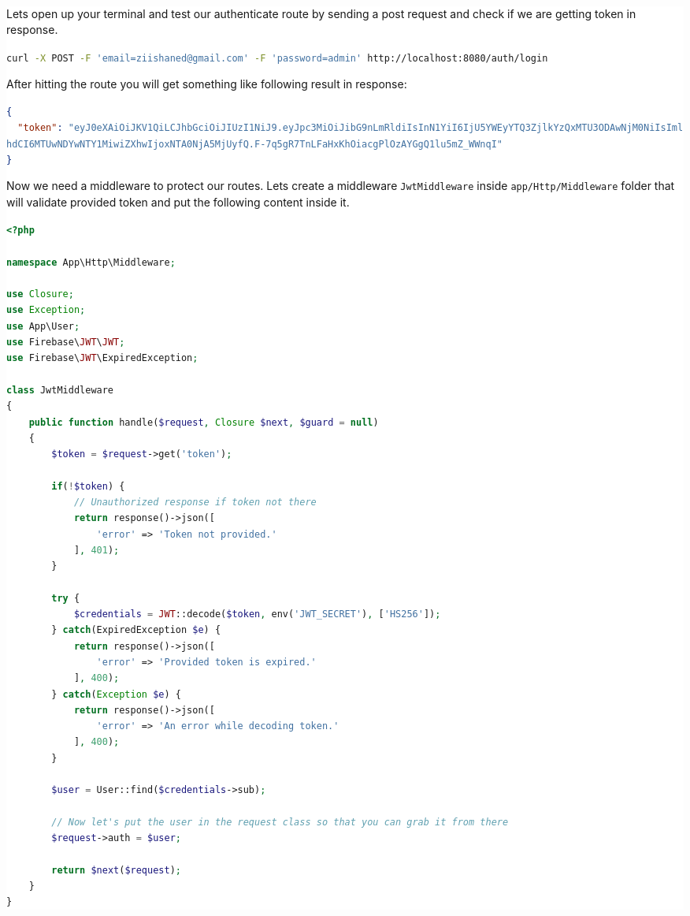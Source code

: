Lets open up your terminal and test our authenticate route by sending a post request and check if we are getting token in response.

```bash
curl -X POST -F 'email=ziishaned@gmail.com' -F 'password=admin' http://localhost:8080/auth/login
```

After hitting the route you will get something like following result in response: 

```json
{
  "token": "eyJ0eXAiOiJKV1QiLCJhbGciOiJIUzI1NiJ9.eyJpc3MiOiJibG9nLmRldiIsInN1YiI6IjU5YWEyYTQ3ZjlkYzQxMTU3ODAwNjM0NiIsImlhdCI6MTUwNDYwNTY1MiwiZXhwIjoxNTA0NjA5MjUyfQ.F-7q5gR7TnLFaHxKhOiacgPlOzAYGgQ1lu5mZ_WWnqI"
}
```

Now we need a middleware to protect our routes. Lets create a middleware `JwtMiddleware` inside `app/Http/Middleware` folder that will validate provided token  and put the following content inside it.

```php
<?php

namespace App\Http\Middleware;

use Closure;
use Exception;
use App\User;
use Firebase\JWT\JWT;
use Firebase\JWT\ExpiredException;

class JwtMiddleware
{
    public function handle($request, Closure $next, $guard = null)
    {
        $token = $request->get('token');
        
        if(!$token) {
            // Unauthorized response if token not there
            return response()->json([
                'error' => 'Token not provided.'
            ], 401);
        }

        try {
            $credentials = JWT::decode($token, env('JWT_SECRET'), ['HS256']);
        } catch(ExpiredException $e) {
            return response()->json([
                'error' => 'Provided token is expired.'
            ], 400);
        } catch(Exception $e) {
            return response()->json([
                'error' => 'An error while decoding token.'
            ], 400);
        }

        $user = User::find($credentials->sub);

        // Now let's put the user in the request class so that you can grab it from there
        $request->auth = $user;

        return $next($request);
    }
}
```
